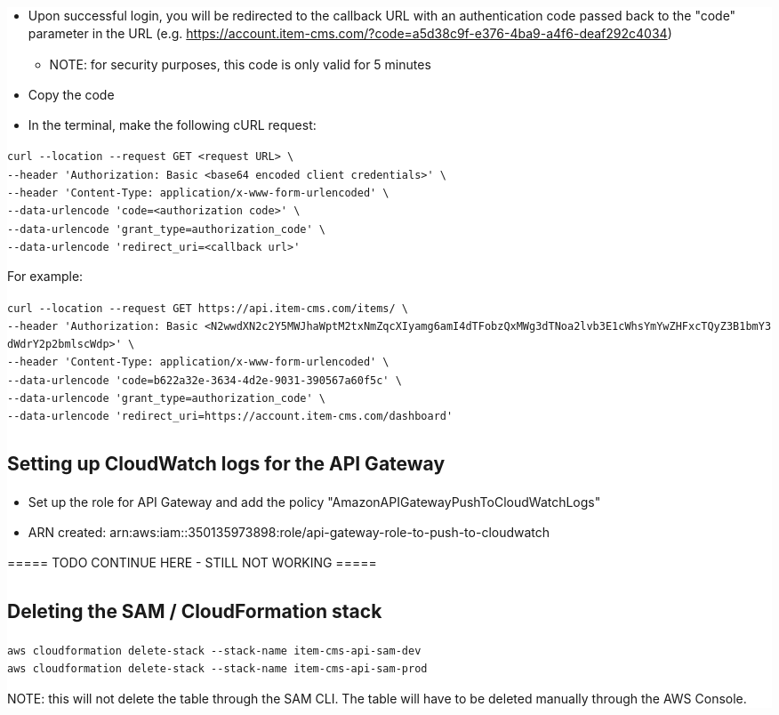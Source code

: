 -   Upon successful login, you will be redirected to the callback URL with an authentication code passed back to the "code" parameter in the URL (e.g. https://account.item-cms.com/?code=a5d38c9f-e376-4ba9-a4f6-deaf292c4034)

    -   NOTE: for security purposes, this code is only valid for 5 minutes

-   Copy the code

-   In the terminal, make the following cURL request:

```
curl --location --request GET <request URL> \
--header 'Authorization: Basic <base64 encoded client credentials>' \
--header 'Content-Type: application/x-www-form-urlencoded' \
--data-urlencode 'code=<authorization code>' \
--data-urlencode 'grant_type=authorization_code' \
--data-urlencode 'redirect_uri=<callback url>'
```

For example:

```
curl --location --request GET https://api.item-cms.com/items/ \
--header 'Authorization: Basic <N2wwdXN2c2Y5MWJhaWptM2txNmZqcXIyamg6amI4dTFobzQxMWg3dTNoa2lvb3E1cWhsYmYwZHFxcTQyZ3B1bmY3dWdrY2p2bmlscWdp>' \
--header 'Content-Type: application/x-www-form-urlencoded' \
--data-urlencode 'code=b622a32e-3634-4d2e-9031-390567a60f5c' \
--data-urlencode 'grant_type=authorization_code' \
--data-urlencode 'redirect_uri=https://account.item-cms.com/dashboard'
```

## Setting up CloudWatch logs for the API Gateway

-   Set up the role for API Gateway and add the policy "AmazonAPIGatewayPushToCloudWatchLogs"

-   ARN created: arn:aws:iam::350135973898:role/api-gateway-role-to-push-to-cloudwatch

===== TODO CONTINUE HERE - STILL NOT WORKING =====

## Deleting the SAM / CloudFormation stack

```
aws cloudformation delete-stack --stack-name item-cms-api-sam-dev
aws cloudformation delete-stack --stack-name item-cms-api-sam-prod
```

NOTE: this will not delete the table through the SAM CLI. The table will have to be deleted manually through the AWS Console.
